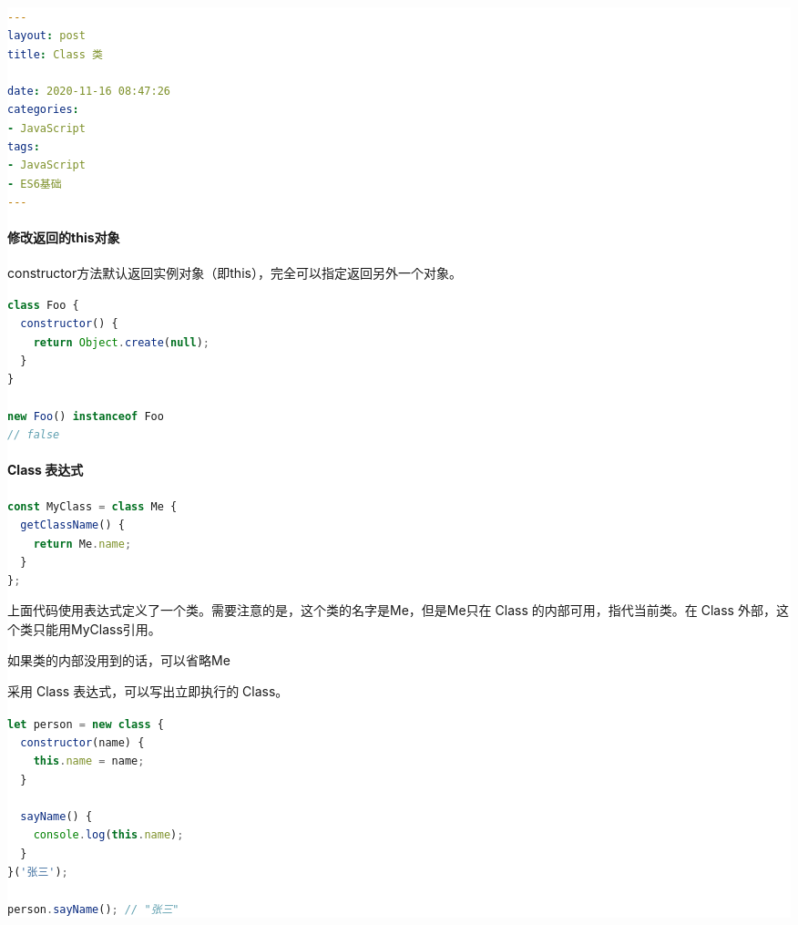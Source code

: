 ```yaml
---
layout: post
title: Class 类

date: 2020-11-16 08:47:26
categories:
- JavaScript
tags:
- JavaScript
- ES6基础
---
```



#### 修改返回的this对象

constructor方法默认返回实例对象（即this），完全可以指定返回另外一个对象。

```javascript
class Foo {
  constructor() {
    return Object.create(null);
  }
}

new Foo() instanceof Foo
// false
```

#### Class 表达式

```javascript
const MyClass = class Me {
  getClassName() {
    return Me.name;
  }
};
```

上面代码使用表达式定义了一个类。需要注意的是，这个类的名字是Me，但是Me只在 Class 的内部可用，指代当前类。在 Class 外部，这个类只能用MyClass引用。

如果类的内部没用到的话，可以省略Me

采用 Class 表达式，可以写出立即执行的 Class。

```javascript
let person = new class {
  constructor(name) {
    this.name = name;
  }

  sayName() {
    console.log(this.name);
  }
}('张三');

person.sayName(); // "张三"
```
